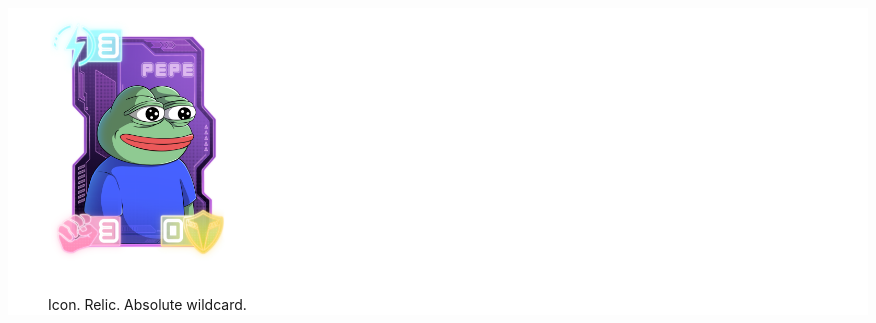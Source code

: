 <div align="left"><figure><img src="../.gitbook/assets/IMG_1091.PNG" alt="" width="188"><figcaption><p>Icon. Relic. Absolute wildcard.</p></figcaption></figure></div>
